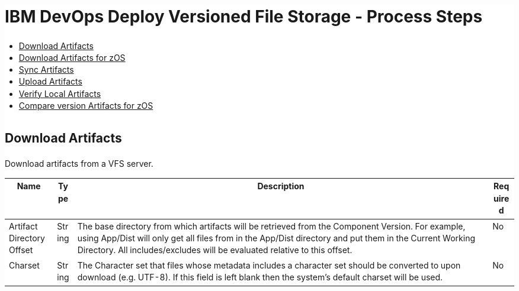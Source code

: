 
# IBM DevOps Deploy Versioned File Storage - Process Steps

* [Download Artifacts](#download-artifacts)
* [Download Artifacts for zOS](#download-artifacts-for-zos)
* [Sync Artifacts](#sync-artifacts)
* [Upload Artifacts](#upload-artifacts)
* [Verify Local Artifacts](#verify-local-artifacts)
* [Compare version Artifacts for zOS](#compare-version-artifacts-for-zos)


## Download Artifacts

Download artifacts from a VFS server.


| Name                        | Type                             | Description                                                                                                                                                                                                                                                                                                                                                                                                                                                                                                                                                                                                                                                                                                                                                                                                                                                                                                                                                                                                                                                                                                                                      | Required |
|-----------------------------|----------------------------------|--------------------------------------------------------------------------------------------------------------------------------------------------------------------------------------------------------------------------------------------------------------------------------------------------------------------------------------------------------------------------------------------------------------------------------------------------------------------------------------------------------------------------------------------------------------------------------------------------------------------------------------------------------------------------------------------------------------------------------------------------------------------------------------------------------------------------------------------------------------------------------------------------------------------------------------------------------------------------------------------------------------------------------------------------------------------------------------------------------------------------------------------------|----------|
| Artifact Directory Offset   | String                           | The base directory from which artifacts will be retrieved from the Component Version. For example, using App/Dist will only get all files from in the App/Dist directory and put them in the Current Working Directory. All includes/excludes will be evaluated relative to this offset.                                                                                                                                                                                                                                                                                                                                                                                                                                                                                                                                                                                                                                                                                                                                                                                                                                                         | No       |
| Charset                     | String                           | The Character set that files whose metadata includes a character set should be converted to upon download (e.g. UTF-8). If this field is left blank then the system’s default charset will be used.                                                                                                                                                                                                                                                                                                                                                                                                                                                                                                                                                                                                                                                                                                                                                                                                                                                                                                                                              | No       |